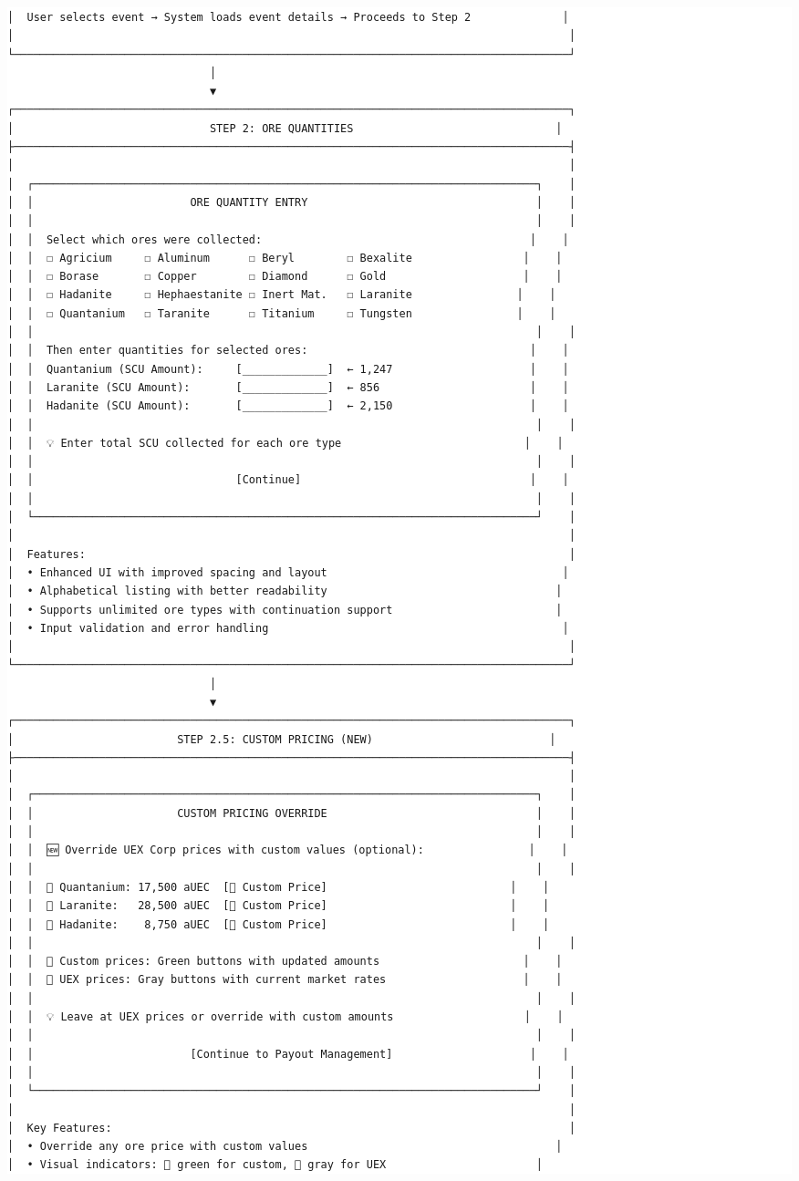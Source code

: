 ```
│  User selects event → System loads event details → Proceeds to Step 2              │
│                                                                                     │
└─────────────────────────────────────────────────────────────────────────────────────┘
                               │
                               ▼
┌─────────────────────────────────────────────────────────────────────────────────────┐
│                              STEP 2: ORE QUANTITIES                               │
├─────────────────────────────────────────────────────────────────────────────────────┤
│                                                                                     │
│  ┌─────────────────────────────────────────────────────────────────────────────┐    │
│  │                        ORE QUANTITY ENTRY                                   │    │
│  │                                                                             │    │
│  │  Select which ores were collected:                                         │    │
│  │  ☐ Agricium     ☐ Aluminum      ☐ Beryl        ☐ Bexalite                 │    │
│  │  ☐ Borase       ☐ Copper        ☐ Diamond      ☐ Gold                     │    │
│  │  ☐ Hadanite     ☐ Hephaestanite ☐ Inert Mat.   ☐ Laranite                │    │
│  │  ☐ Quantanium   ☐ Taranite      ☐ Titanium     ☐ Tungsten                │    │
│  │                                                                             │    │
│  │  Then enter quantities for selected ores:                                  │    │
│  │  Quantanium (SCU Amount):     [_____________]  ← 1,247                     │    │
│  │  Laranite (SCU Amount):       [_____________]  ← 856                       │    │
│  │  Hadanite (SCU Amount):       [_____________]  ← 2,150                     │    │
│  │                                                                             │    │
│  │  💡 Enter total SCU collected for each ore type                            │    │
│  │                                                                             │    │
│  │                               [Continue]                                   │    │
│  │                                                                             │    │
│  └─────────────────────────────────────────────────────────────────────────────┘    │
│                                                                                     │
│  Features:                                                                          │
│  • Enhanced UI with improved spacing and layout                                    │
│  • Alphabetical listing with better readability                                   │
│  • Supports unlimited ore types with continuation support                         │
│  • Input validation and error handling                                             │
│                                                                                     │
└─────────────────────────────────────────────────────────────────────────────────────┘
                               │
                               ▼
┌─────────────────────────────────────────────────────────────────────────────────────┐
│                         STEP 2.5: CUSTOM PRICING (NEW)                           │
├─────────────────────────────────────────────────────────────────────────────────────┤
│                                                                                     │
│  ┌─────────────────────────────────────────────────────────────────────────────┐    │
│  │                      CUSTOM PRICING OVERRIDE                                │    │
│  │                                                                             │    │
│  │  🆕 Override UEX Corp prices with custom values (optional):                │    │
│  │                                                                             │    │
│  │  💎 Quantanium: 17,500 aUEC  [🔧 Custom Price]                            │    │
│  │  💎 Laranite:   28,500 aUEC  [🔧 Custom Price]                            │    │
│  │  💎 Hadanite:    8,750 aUEC  [🔧 Custom Price]                            │    │
│  │                                                                             │    │
│  │  🔧 Custom prices: Green buttons with updated amounts                      │    │
│  │  💎 UEX prices: Gray buttons with current market rates                     │    │
│  │                                                                             │    │
│  │  💡 Leave at UEX prices or override with custom amounts                    │    │
│  │                                                                             │    │
│  │                        [Continue to Payout Management]                     │    │
│  │                                                                             │    │
│  └─────────────────────────────────────────────────────────────────────────────┘    │
│                                                                                     │
│  Key Features:                                                                      │
│  • Override any ore price with custom values                                      │
│  • Visual indicators: 🔧 green for custom, 💎 gray for UEX                       │
```